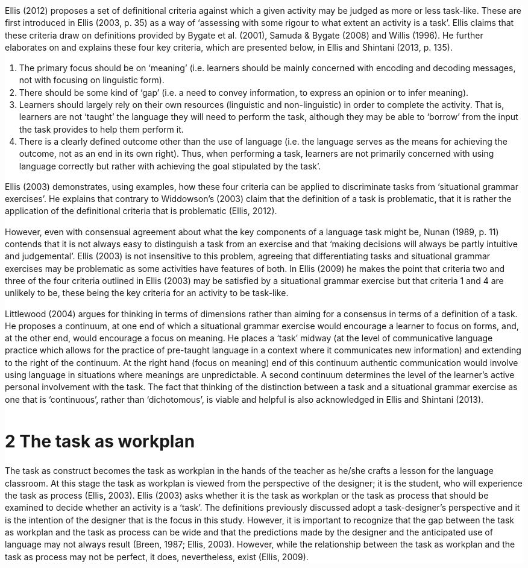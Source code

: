 Ellis (2012) proposes a set of definitional criteria against which a given activity may be judged as more or less task-like. These are first introduced in Ellis (2003, p. 35) as a way of ‘assessing with some rigour to what extent an activity is a task’. Ellis claims that these criteria draw on definitions provided by Bygate et al. (2001), Samuda & Bygate (2008) and Willis (1996). He further elaborates on and explains these four key criteria, which are presented below, in Ellis and Shintani (2013, p. 135).

1. The primary focus should be on ‘meaning’ (i.e. learners should be mainly concerned with encoding and decoding messages, not with focusing on linguistic form).   
2. There should be some kind of ‘gap’ (i.e. a need to convey information, to express an opinion or to infer meaning).   
3. Learners should largely rely on their own resources (linguistic and non-linguistic) in order to complete the activity. That is, learners are not ‘taught’ the language they will need to perform the task, although they may be able to ‘borrow’ from the input the task provides to help them perform it.   
4. There is a clearly defined outcome other than the use of language (i.e. the language serves as the means for achieving the outcome, not as an end in its own right). Thus, when performing a task, learners are not primarily concerned with using language correctly but rather with achieving the goal stipulated by the task’.

Ellis (2003) demonstrates, using examples, how these four criteria can be applied to discriminate tasks from ‘situational grammar exercises’. He explains that contrary to Widdowson’s (2003) claim that the definition of a task is problematic, that it is rather the application of the definitional criteria that is problematic (Ellis, 2012).

However, even with consensual agreement about what the key components of a language task might be, Nunan (1989, p. 11) contends that it is not always easy to distinguish a task from an exercise and that ‘making decisions will always be partly intuitive and judgemental’. Ellis (2003) is not insensitive to this problem, agreeing that differentiating tasks and situational grammar exercises may be problematic as some activities have features of both. In Ellis (2009) he makes the point that criteria two and three of the four criteria outlined in Ellis (2003) may be satisfied by a situational grammar exercise but that criteria 1 and 4 are unlikely to be, these being the key criteria for an activity to be task-like.

Littlewood (2004) argues for thinking in terms of dimensions rather than aiming for a consensus in terms of a definition of a task. He proposes a continuum, at one end of which a situational grammar exercise would encourage a learner to focus on forms, and, at the other end, would encourage a focus on meaning. He places a ‘task’ midway (at the level of communicative language practice which allows for the practice of pre-taught language in a context where it communicates new information) and extending to the right of the continuum. At the right hand (focus on meaning) end of this continuum authentic communication would involve using language in situations where meanings are unpredictable. A second continuum determines the level of the learner’s active personal involvement with the task. The fact that thinking of the distinction between a task and a situational grammar exercise as one that is ‘continuous’, rather than ‘dichotomous’, is viable and helpful is also acknowledged in Ellis and Shintani (2013).

# 2 The task as workplan

The task as construct becomes the task as workplan in the hands of the teacher as he/she crafts a lesson for the language classroom. At this stage the task as workplan is viewed from the perspective of the designer; it is the student, who will experience the task as process (Ellis, 2003). Ellis (2003) asks whether it is the task as workplan or the task as process that should be examined to decide whether an activity is a ‘task’. The definitions previously discussed adopt a task-designer’s perspective and it is the intention of the designer that is the focus in this study. However, it is important to recognize that the gap between the task as workplan and the task as process can be wide and that the predictions made by the designer and the anticipated use of language may not always result (Breen, 1987; Ellis, 2003). However, while the relationship between the task as workplan and the task as process may not be perfect, it does, nevertheless, exist (Ellis, 2009).
